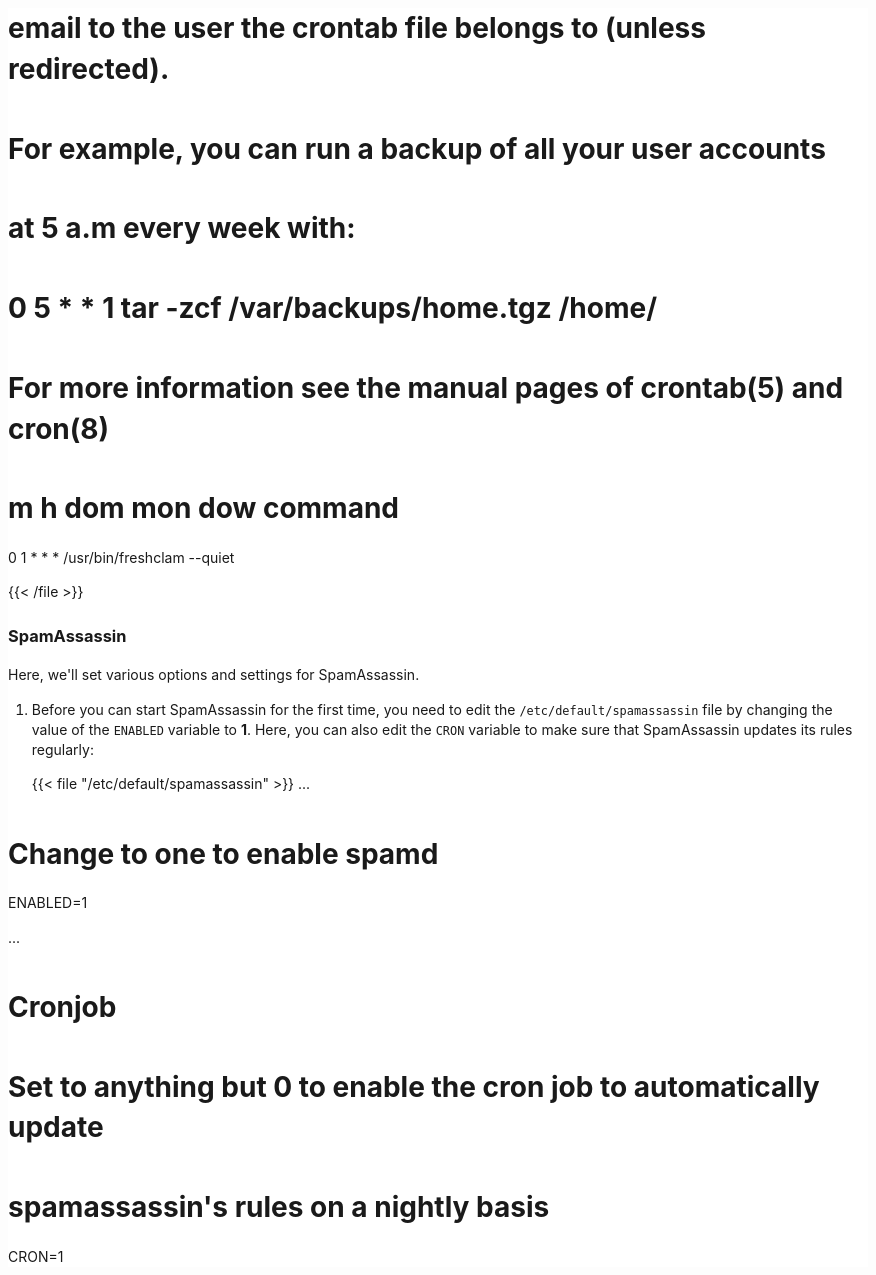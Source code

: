 # email to the user the crontab file belongs to (unless redirected).
#
# For example, you can run a backup of all your user accounts
# at 5 a.m every week with:
# 0 5 * * 1 tar -zcf /var/backups/home.tgz /home/
#
# For more information see the manual pages of crontab(5) and cron(8)
#
# m h  dom mon dow   command
  0 1 * * * /usr/bin/freshclam --quiet

{{< /file >}}


### SpamAssassin

Here, we'll set various options and settings for SpamAssassin.

1.  Before you can start SpamAssassin for the first time, you need to edit the `/etc/default/spamassassin` file by changing the value of the `ENABLED` variable to **1**. Here, you can also edit the `CRON` variable to make sure that SpamAssassin updates its rules regularly:

    {{< file "/etc/default/spamassassin" >}}
...

# Change to one to enable spamd
ENABLED=1

...

# Cronjob
# Set to anything but 0 to enable the cron job to automatically update
# spamassassin's rules on a nightly basis
CRON=1
